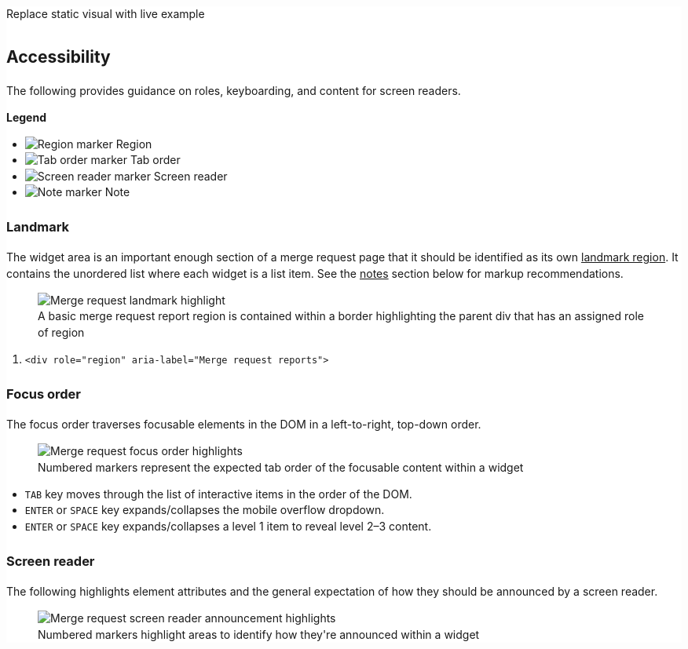 <todo>Replace static visual with live example</todo>

## Accessibility

The following provides guidance on roles, keyboarding, and content for screen readers.

**Legend**

- <img class="gl-vertical-align-middle" src="/img/a11y-annotation-region.svg" alt="Region marker" role="img"> Region
- <img class="gl-vertical-align-middle" src="/img/a11y-annotation-tab-order.svg" alt="Tab order marker" role="img"> Tab order
- <img class="gl-vertical-align-middle" src="/img/a11y-annotation-screen-reader.svg" alt="Screen reader marker" role="img"> Screen reader
- <img class="gl-vertical-align-middle" src="/img/a11y-annotation-note.svg" alt="Note marker" role="img"> Note

### Landmark

The widget area is an important enough section of a merge request page that it should be identified as its own [landmark region](https://w3c.github.io/aria-practices/examples/landmarks/region.html). It contains the unordered list where each widget is a list item. See the [notes](#notes) section below for markup recommendations.

<figure class="figure" role="figure" aria-label="A basic merge request report region is contained within a border highlighting the parent div that has an assigned role of region">
  <img class="figure-img" src="/img/mrw-a11y-landmark.png" alt="Merge request landmark highlight" role="img" />
  <figcaption class="figure-caption">A basic merge request report region is contained within a border highlighting the parent div that has an assigned role of region</figcaption>
</figure>

1. `<div role="region" aria-label="Merge request reports">`

### Focus order

The focus order traverses focusable elements in the DOM in a left-to-right, top-down order.

<figure class="figure" role="figure" aria-label="Numbered markers represent the expected tab order of the focusable content within a widget">
  <img class="figure-img" src="/img/mrw-a11y-focus-order.png" alt="Merge request focus order highlights" role="img" />
  <figcaption class="figure-caption">Numbered markers represent the expected tab order of the focusable content within a widget</figcaption>
</figure>

- `TAB` key moves through the list of interactive items in the order of the DOM.
- `ENTER` or `SPACE` key expands/collapses the mobile overflow dropdown.
- `ENTER` or `SPACE` key expands/collapses a level 1 item to reveal level 2–3 content.

### Screen reader

The following highlights element attributes and the general expectation of how they should be announced by a screen reader.

<figure class="figure" role="figure" aria-label="Numbered markers highlight areas to identify how they're announced within a widget">
  <img class="figure-img" src="/img/mrw-a11y-screen-reader.png" alt="Merge request screen reader announcement highlights" role="img" />
  <figcaption class="figure-caption">Numbered markers highlight areas to identify how they're announced within a widget</figcaption>
</figure>
